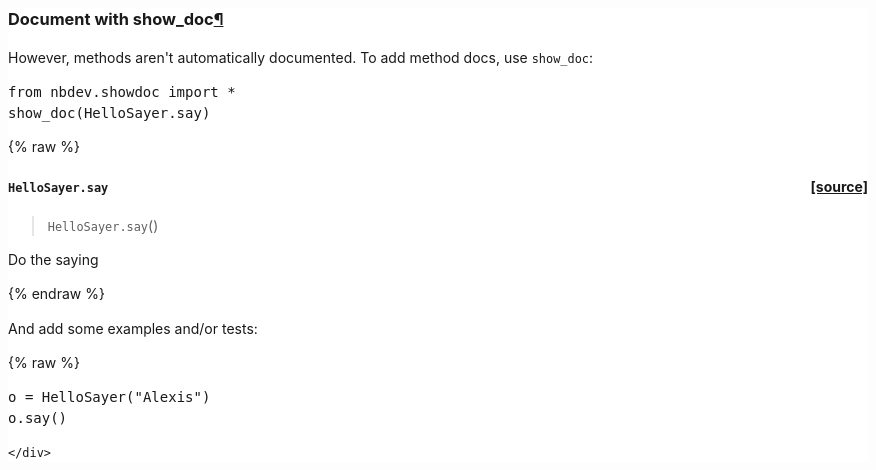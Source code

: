 <div class="cell border-box-sizing text_cell rendered"><div class="inner_cell">
<div class="text_cell_render border-box-sizing rendered_html">
<h3 id="Document-with-show_doc">Document with show_doc<a class="anchor-link" href="#Document-with-show_doc">&#182;</a></h3>
</div>
</div>
</div>
<div class="cell border-box-sizing text_cell rendered"><div class="inner_cell">
<div class="text_cell_render border-box-sizing rendered_html">
<p>However, methods aren't automatically documented. To add method docs, use <code>show_doc</code>:</p>
<div class="highlight"><pre><span></span><span class="kn">from</span> <span class="nn">nbdev.showdoc</span> <span class="kn">import</span> <span class="o">*</span>
<span class="n">show_doc</span><span class="p">(</span><span class="n">HelloSayer</span><span class="o">.</span><span class="n">say</span><span class="p">)</span>
</pre></div>

</div>
</div>
</div>
    {% raw %}
    
<div class="cell border-box-sizing code_cell rendered">

<div class="output_wrapper">
<div class="output">

<div class="output_area">


<div class="output_markdown rendered_html output_subarea ">
<h4 id="HelloSayer.say" class="doc_header"><code>HelloSayer.say</code><a href="https://github.com/fastai/nbdev/tree/master/nbdev/tutorial.py#L15" class="source_link" style="float:right">[source]</a></h4><blockquote><p><code>HelloSayer.say</code>()</p>
</blockquote>
<p>Do the saying</p>

</div>

</div>

</div>
</div>

</div>
    {% endraw %}

<div class="cell border-box-sizing text_cell rendered"><div class="inner_cell">
<div class="text_cell_render border-box-sizing rendered_html">
<p>And add some examples and/or tests:</p>

</div>
</div>
</div>
    {% raw %}
    
<div class="cell border-box-sizing code_cell rendered">
<div class="input">

<div class="inner_cell">
    <div class="input_area">
<div class=" highlight hl-ipython3"><pre><span></span><span class="n">o</span> <span class="o">=</span> <span class="n">HelloSayer</span><span class="p">(</span><span class="s2">&quot;Alexis&quot;</span><span class="p">)</span>
<span class="n">o</span><span class="o">.</span><span class="n">say</span><span class="p">()</span>
</pre></div>

    </div>
</div>
</div>
